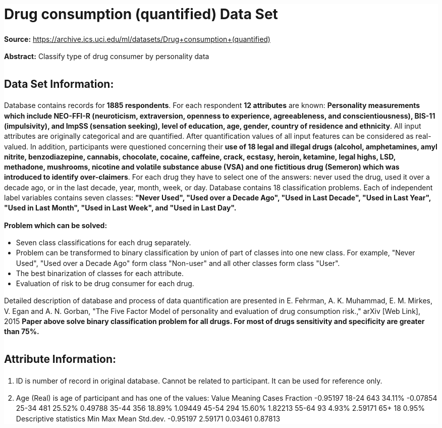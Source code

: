 # Drug consumption (quantified) Data Set

**Source:** https://archive.ics.uci.edu/ml/datasets/Drug+consumption+(quantified)

**Abstract:** Classify type of drug consumer by personality data

## Data Set Information:

Database contains records for **1885 respondents**. For each respondent **12 attributes** are known: **Personality measurements which include NEO-FFI-R (neuroticism, extraversion, openness to experience, agreeableness, and conscientiousness), BIS-11 (impulsivity), and ImpSS (sensation seeking), level of education, age, gender, country of residence and ethnicity**. All input attributes are originally categorical and are quantified. After quantification values of all input features can be considered as real-valued. In addition, participants were questioned concerning their **use of 18 legal and illegal drugs (alcohol, amphetamines, amyl nitrite, benzodiazepine, cannabis, chocolate, cocaine, caffeine, crack, ecstasy, heroin, ketamine, legal highs, LSD, methadone, mushrooms, nicotine and volatile substance abuse (VSA) and one fictitious drug (Semeron) which was introduced to identify over-claimers**. For each drug they have to select one of the answers: never used the drug, used it over a decade ago, or in the last decade, year, month, week, or day.
Database contains 18 classification problems. Each of independent label variables contains seven classes: **"Never Used", "Used over a Decade Ago", "Used in Last Decade", "Used in Last Year", "Used in Last Month", "Used in Last Week", and "Used in Last Day".**

**Problem which can be solved:**
* Seven class classifications for each drug separately.
* Problem can be transformed to binary classification by union of part of classes into one new class. For example, "Never Used", "Used over a Decade Ago" form class "Non-user" and all other classes form class "User".
* The best binarization of classes for each attribute.
* Evaluation of risk to be drug consumer for each drug.

Detailed description of database and process of data quantification are presented in E. Fehrman, A. K. Muhammad, E. M. Mirkes, V. Egan and A. N. Gorban, "The Five Factor Model of personality and evaluation of drug consumption risk.," arXiv [Web Link], 2015
**Paper above solve binary classification problem for all drugs. For most of drugs sensitivity and specificity are greater than 75%.**

## Attribute Information:

1. ID is number of record in original database. Cannot be related to participant. It can be used for reference only.

2. Age (Real) is age of participant and has one of the values:
Value Meaning Cases Fraction
-0.95197 18-24 643 34.11%
-0.07854 25-34 481 25.52%
0.49788 35-44 356 18.89%
1.09449 45-54 294 15.60%
1.82213 55-64 93 4.93%
2.59171 65+ 18 0.95%
Descriptive statistics
Min Max Mean Std.dev.
-0.95197 2.59171 0.03461 0.87813
